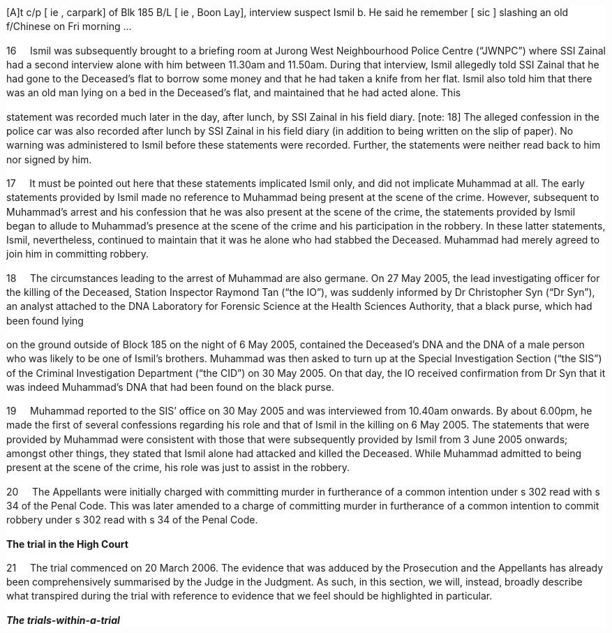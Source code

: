  [A]t c/p [ ie , carpark] of Blk 185 B/L [ ie , Boon Lay], interview suspect Ismil b. He said he remember [ sic ] slashing an old f/Chinese on Fri morning ... 

16     Ismil was subsequently brought to a briefing room at Jurong West Neighbourhood Police Centre (“JWNPC”) where SSI Zainal had a second interview alone with him between 11.30am and 11.50am. During that interview, Ismil allegedly told SSI Zainal that he had gone to the Deceased’s flat to borrow some money and that he had taken a knife from her flat. Ismil also told him that there was an old man lying on a bed in the Deceased’s flat, and maintained that he had acted alone. This 

statement was recorded much later in the day, after lunch, by SSI Zainal in his field diary. [note: 18] The alleged confession in the police car was also recorded after lunch by SSI Zainal in his field diary (in addition to being written on the slip of paper). No warning was administered to Ismil before these statements were recorded. Further, the statements were neither read back to him nor signed by him. 

17     It must be pointed out here that these statements implicated Ismil only, and did not implicate Muhammad at all. The early statements provided by Ismil made no reference to Muhammad being present at the scene of the crime. However, subsequent to Muhammad’s arrest and his confession that he was also present at the scene of the crime, the statements provided by Ismil began to allude to Muhammad’s presence at the scene of the crime and his participation in the robbery. In these latter statements, Ismil, nevertheless, continued to maintain that it was he alone who had stabbed the Deceased. Muhammad had merely agreed to join him in committing robbery. 

18     The circumstances leading to the arrest of Muhammad are also germane. On 27 May 2005, the lead investigating officer for the killing of the Deceased, Station Inspector Raymond Tan (“the IO”), was suddenly informed by Dr Christopher Syn (“Dr Syn”), an analyst attached to the DNA Laboratory for Forensic Science at the Health Sciences Authority, that a black purse, which had been found lying 


on the ground outside of Block 185 on the night of 6 May 2005, contained the Deceased’s DNA and the DNA of a male person who was likely to be one of Ismil’s brothers. Muhammad was then asked to turn up at the Special Investigation Section (“the SIS”) of the Criminal Investigation Department (“the CID”) on 30 May 2005. On that day, the IO received confirmation from Dr Syn that it was indeed Muhammad’s DNA that had been found on the black purse. 

19     Muhammad reported to the SIS’ office on 30 May 2005 and was interviewed from 10.40am onwards. By about 6.00pm, he made the first of several confessions regarding his role and that of Ismil in the killing on 6 May 2005. The statements that were provided by Muhammad were consistent with those that were subsequently provided by Ismil from 3 June 2005 onwards; amongst other things, they stated that Ismil alone had attacked and killed the Deceased. While Muhammad admitted to being present at the scene of the crime, his role was just to assist in the robbery. 

20     The Appellants were initially charged with committing murder in furtherance of a common intention under s 302 read with s 34 of the Penal Code. This was later amended to a charge of committing murder in furtherance of a common intention to commit robbery under s 302 read with s 34 of the Penal Code. 

**The trial in the High Court** 

21     The trial commenced on 20 March 2006. The evidence that was adduced by the Prosecution and the Appellants has already been comprehensively summarised by the Judge in the Judgment. As such, in this section, we will, instead, broadly describe what transpired during the trial with reference to evidence that we feel should be highlighted in particular. 

**_The trials-within-a-trial_** 
